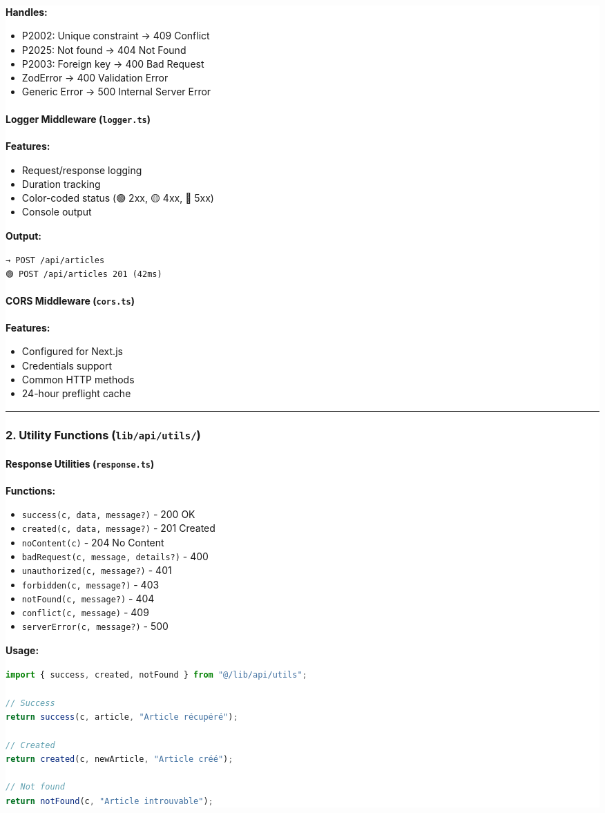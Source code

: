 **Handles:**
- P2002: Unique constraint → 409 Conflict
- P2025: Not found → 404 Not Found
- P2003: Foreign key → 400 Bad Request
- ZodError → 400 Validation Error
- Generic Error → 500 Internal Server Error

#### Logger Middleware (`logger.ts`)
**Features:**
- Request/response logging
- Duration tracking
- Color-coded status (🟢 2xx, 🟡 4xx, 🔴 5xx)
- Console output

**Output:**
```
→ POST /api/articles
🟢 POST /api/articles 201 (42ms)
```

#### CORS Middleware (`cors.ts`)
**Features:**
- Configured for Next.js
- Credentials support
- Common HTTP methods
- 24-hour preflight cache

---

### 2. Utility Functions (`lib/api/utils/`)

#### Response Utilities (`response.ts`)
**Functions:**
- `success(c, data, message?)` - 200 OK
- `created(c, data, message?)` - 201 Created
- `noContent(c)` - 204 No Content
- `badRequest(c, message, details?)` - 400
- `unauthorized(c, message?)` - 401
- `forbidden(c, message?)` - 403
- `notFound(c, message?)` - 404
- `conflict(c, message)` - 409
- `serverError(c, message?)` - 500

**Usage:**
```typescript
import { success, created, notFound } from "@/lib/api/utils";

// Success
return success(c, article, "Article récupéré");

// Created
return created(c, newArticle, "Article créé");

// Not found
return notFound(c, "Article introuvable");
```
